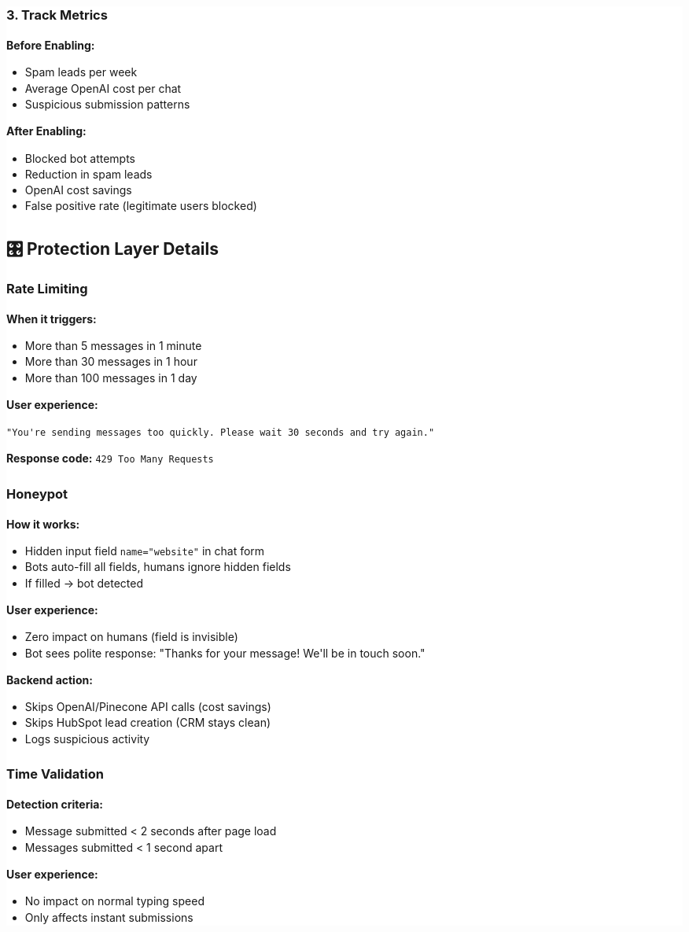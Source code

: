 ### 3. Track Metrics

**Before Enabling:**
- Spam leads per week
- Average OpenAI cost per chat
- Suspicious submission patterns

**After Enabling:**
- Blocked bot attempts
- Reduction in spam leads
- OpenAI cost savings
- False positive rate (legitimate users blocked)

## 🎛️ Protection Layer Details

### Rate Limiting

**When it triggers:**
- More than 5 messages in 1 minute
- More than 30 messages in 1 hour
- More than 100 messages in 1 day

**User experience:**
```
"You're sending messages too quickly. Please wait 30 seconds and try again."
```

**Response code:** `429 Too Many Requests`

### Honeypot

**How it works:**
- Hidden input field `name="website"` in chat form
- Bots auto-fill all fields, humans ignore hidden fields
- If filled → bot detected

**User experience:**
- Zero impact on humans (field is invisible)
- Bot sees polite response: "Thanks for your message! We'll be in touch soon."

**Backend action:**
- Skips OpenAI/Pinecone API calls (cost savings)
- Skips HubSpot lead creation (CRM stays clean)
- Logs suspicious activity

### Time Validation

**Detection criteria:**
- Message submitted < 2 seconds after page load
- Messages submitted < 1 second apart

**User experience:**
- No impact on normal typing speed
- Only affects instant submissions

